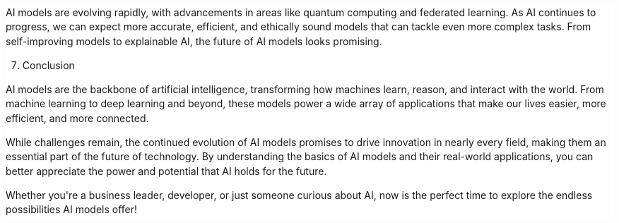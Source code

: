 

AI models are evolving rapidly, with advancements in areas like quantum computing and federated learning. As AI continues to progress, we can expect more accurate, efficient, and ethically sound models that can tackle even more complex tasks. From self-improving models to explainable AI, the future of AI models looks promising.



7. Conclusion



AI models are the backbone of artificial intelligence, transforming how machines learn, reason, and interact with the world. From machine learning to deep learning and beyond, these models power a wide array of applications that make our lives easier, more efficient, and more connected.



While challenges remain, the continued evolution of AI models promises to drive innovation in nearly every field, making them an essential part of the future of technology. By understanding the basics of AI models and their real-world applications, you can better appreciate the power and potential that AI holds for the future.



Whether you're a business leader, developer, or just someone curious about AI, now is the perfect time to explore the endless possibilities AI models offer!

